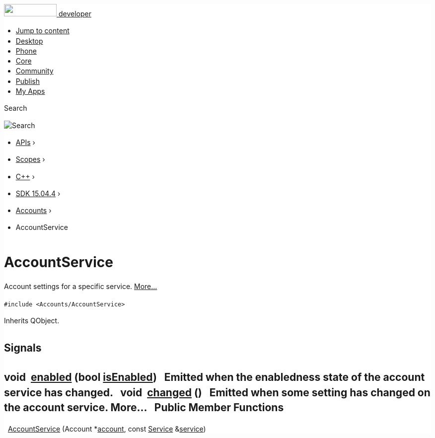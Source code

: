 <a href="https://developer.ubuntu.com/" class="logo-ubuntu"><img src="https://developer.ubuntu.com/assets/sites/ubuntu/latest/u/img/logos/logo-ubuntu-orange.svg" width="106" height="25" /> <span>developer</span></a>

-   [Jump to content](index.html#main-content)
-   [Desktop](https://developer.ubuntu.com/en/desktop/)
-   [Phone](https://developer.ubuntu.com/en/phone/)
-   [Core](https://developer.ubuntu.com/core)
-   [Community](https://developer.ubuntu.com/en/community/)
-   [Publish](https://developer.ubuntu.com/en/publish/)
-   [My Apps](https://myapps.developer.ubuntu.com/)

Search

<img src="https://developer.ubuntu.com/assets/sites/ubuntu/latest/u/img/search-white.svg" alt="Search" height="28" />

-   [APIs](../../../../index.html) ›
-   [Scopes](../../../index.html) ›
-   [C++](../../index.html) ›
-   [SDK 15.04.4](../index.html) ›
-   [Accounts](../Accounts/index.html) ›



-   AccountService

AccountService
==============

Account settings for a specific service. [More...](../../sdk-15.04.1/Accounts.AccountService/index.html#details)

`#include <Accounts/AccountService>`

Inherits QObject.

<span id="signals"></span> Signals
----------------------------------

<span id="ab2f0d21a6f535870b37dcb44b2f77205" class="anchor"></span> void 
<a href="../../sdk-15.04.1/Accounts.AccountService/index.html#ab2f0d21a6f535870b37dcb44b2f77205" class="el">enabled</a> (bool <a href="../../sdk-15.04.1/Accounts.AccountService/index.html#ae2931e09e0fd8eac15c83f0254b4e4ac" class="el">isEnabled</a>)
 
Emitted when the enabledness state of the account service has changed.
 
void 
<a href="../../sdk-15.04.1/Accounts.AccountService/index.html#a4db9a5f1a7e34ec6902ff9630d98b777" class="el">changed</a> ()
 
Emitted when some setting has changed on the account service. More...
 
<span id="pub-methods"></span> Public Member Functions
------------------------------------------------------

 
<a href="../../sdk-15.04.1/Accounts.AccountService/index.html#aef5d4691113e384992926928928ae334" class="el">AccountService</a> (Account \*<a href="../../sdk-15.04.1/Accounts.AccountService/index.html#a490333c2ed4d6f107c5493a9465d993b" class="el">account</a>, const <a href="../../sdk-15.04.1/Accounts.Service/index.html" class="el">Service</a> &<a href="../../sdk-15.04.1/Accounts.AccountService/index.html#a256dc9d961214d5f60642a290a288998" class="el">service</a>)
 
